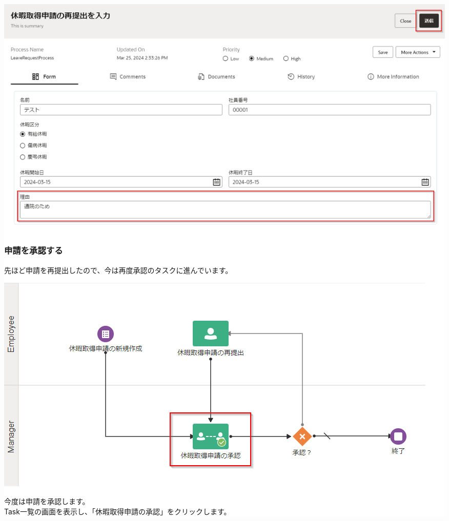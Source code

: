 ![](018.png)

### 申請を承認する

先ほど申請を再提出したので、今は再度承認のタスクに進んでいます。

![](000_1.png)

今度は申請を承認します。   
Task一覧の画面を表示し、「休暇取得申請の承認」をクリックします。
